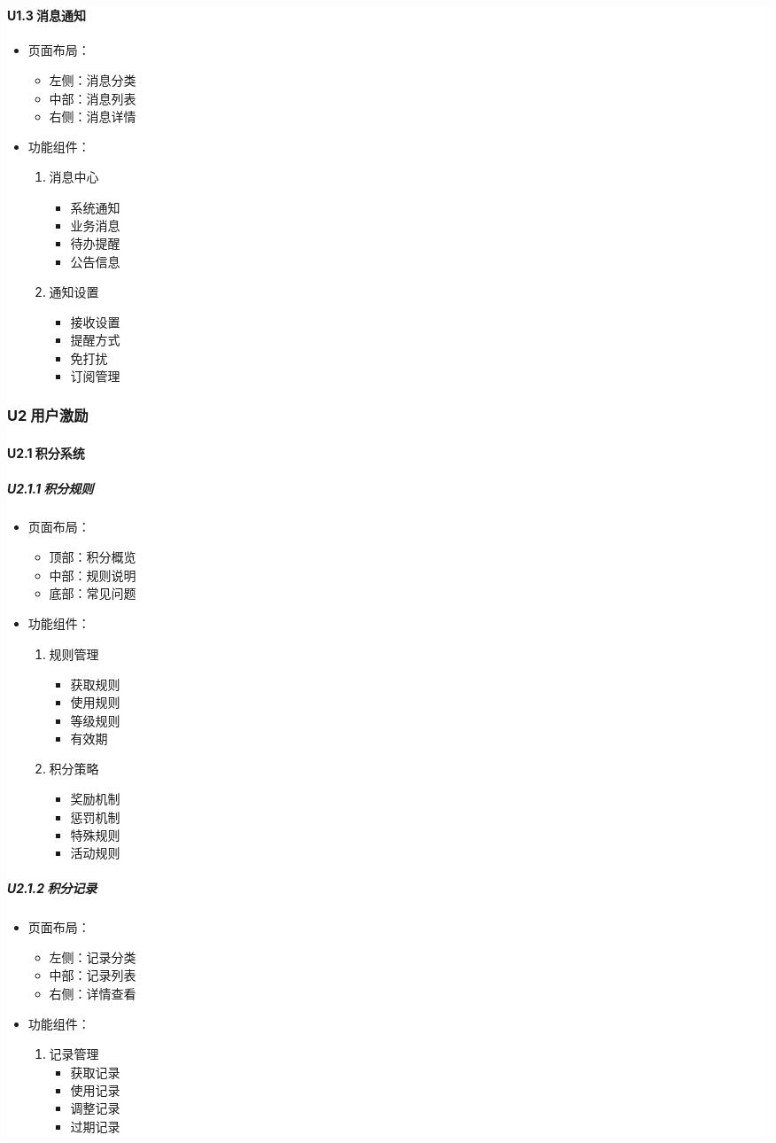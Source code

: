#### U1.3 消息通知
- 页面布局：
  - 左侧：消息分类
  - 中部：消息列表
  - 右侧：消息详情

- 功能组件：
  1. 消息中心
     - 系统通知
     - 业务消息
     - 待办提醒
     - 公告信息
  
  2. 通知设置
     - 接收设置
     - 提醒方式
     - 免打扰
     - 订阅管理

### U2 用户激励

#### U2.1 积分系统
##### U2.1.1 积分规则
- 页面布局：
  - 顶部：积分概览
  - 中部：规则说明
  - 底部：常见问题

- 功能组件：
  1. 规则管理
     - 获取规则
     - 使用规则
     - 等级规则
     - 有效期
  
  2. 积分策略
     - 奖励机制
     - 惩罚机制
     - 特殊规则
     - 活动规则

##### U2.1.2 积分记录
- 页面布局：
  - 左侧：记录分类
  - 中部：记录列表
  - 右侧：详情查看

- 功能组件：
  1. 记录管理
     - 获取记录
     - 使用记录
     - 调整记录
     - 过期记录
  